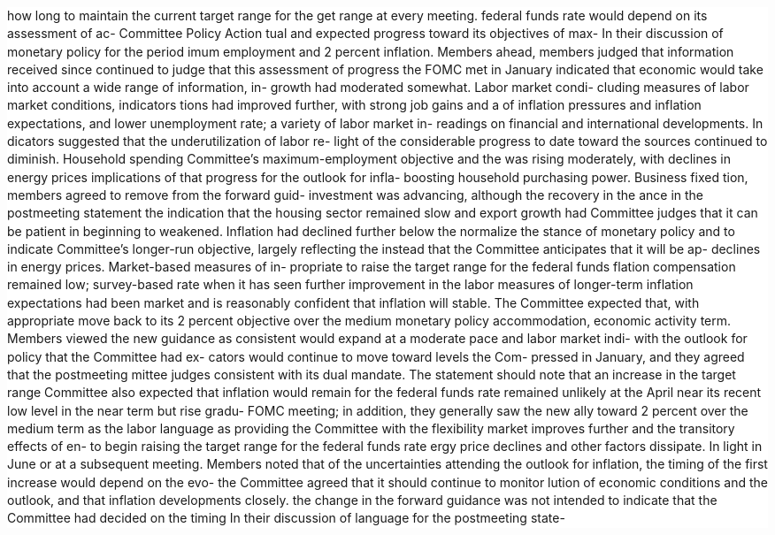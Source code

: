 how long to maintain the current target range for the
get range at every meeting.
federal funds rate would depend on its assessment of ac-
Committee Policy Action tual and expected progress toward its objectives of max-
In their discussion of monetary policy for the period imum employment and 2 percent inflation. Members
ahead, members judged that information received since continued to judge that this assessment of progress
the FOMC met in January indicated that economic would take into account a wide range of information, in-
growth had moderated somewhat. Labor market condi- cluding measures of labor market conditions, indicators
tions had improved further, with strong job gains and a of inflation pressures and inflation expectations, and
lower unemployment rate; a variety of labor market in- readings on financial and international developments. In
dicators suggested that the underutilization of labor re- light of the considerable progress to date toward the
sources continued to diminish. Household spending Committee’s maximum-employment objective and the
was rising moderately, with declines in energy prices implications of that progress for the outlook for infla-
boosting household purchasing power. Business fixed tion, members agreed to remove from the forward guid-
investment was advancing, although the recovery in the ance in the postmeeting statement the indication that the
housing sector remained slow and export growth had Committee judges that it can be patient in beginning to
weakened. Inflation had declined further below the normalize the stance of monetary policy and to indicate
Committee’s longer-run objective, largely reflecting the instead that the Committee anticipates that it will be ap-
declines in energy prices. Market-based measures of in- propriate to raise the target range for the federal funds
flation compensation remained low; survey-based rate when it has seen further improvement in the labor
measures of longer-term inflation expectations had been market and is reasonably confident that inflation will
stable. The Committee expected that, with appropriate move back to its 2 percent objective over the medium
monetary policy accommodation, economic activity term. Members viewed the new guidance as consistent
would expand at a moderate pace and labor market indi- with the outlook for policy that the Committee had ex-
cators would continue to move toward levels the Com- pressed in January, and they agreed that the postmeeting
mittee judges consistent with its dual mandate. The statement should note that an increase in the target range
Committee also expected that inflation would remain for the federal funds rate remained unlikely at the April
near its recent low level in the near term but rise gradu- FOMC meeting; in addition, they generally saw the new
ally toward 2 percent over the medium term as the labor language as providing the Committee with the flexibility
market improves further and the transitory effects of en- to begin raising the target range for the federal funds rate
ergy price declines and other factors dissipate. In light in June or at a subsequent meeting. Members noted that
of the uncertainties attending the outlook for inflation, the timing of the first increase would depend on the evo-
the Committee agreed that it should continue to monitor lution of economic conditions and the outlook, and that
inflation developments closely. the change in the forward guidance was not intended to
indicate that the Committee had decided on the timing
In their discussion of language for the postmeeting state-